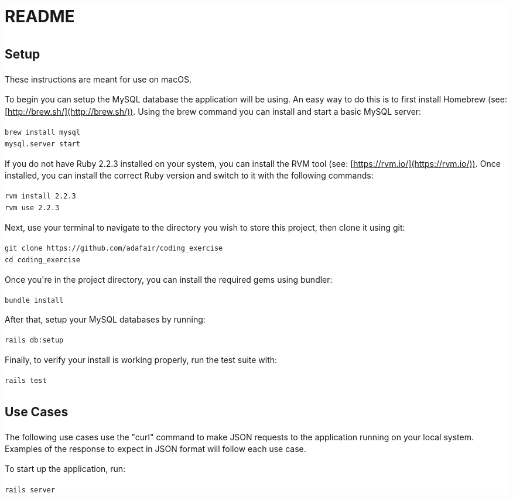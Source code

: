 # README

## Setup

These instructions are meant for use on macOS.

To begin you can setup the MySQL database the application will be using. An easy way to do this is to first install Homebrew (see: [http://brew.sh/](http://brew.sh/)). Using the brew command you can install and start a basic MySQL server:

```
brew install mysql
mysql.server start
```

If you do not have Ruby 2.2.3 installed on your system, you can install the RVM tool (see: [https://rvm.io/](https://rvm.io/)). Once installed, you can install the correct Ruby version and switch to it with the following commands:

```
rvm install 2.2.3
rvm use 2.2.3
```

Next, use your terminal to navigate to the directory you wish to store this project, then clone it using git:

```
git clone https://github.com/adafair/coding_exercise
cd coding_exercise
```

Once you're in the project directory, you can install the required gems using bundler:

```
bundle install
```

After that, setup your MySQL databases by running:

```
rails db:setup
```

Finally, to verify your install is working properly, run the test suite with:

```
rails test
```

## Use Cases

The following use cases use the "curl" command to make JSON requests to the application running on your local system. Examples of the response to expect in JSON format will follow each use case.

To start up the application, run:

```
rails server
```
